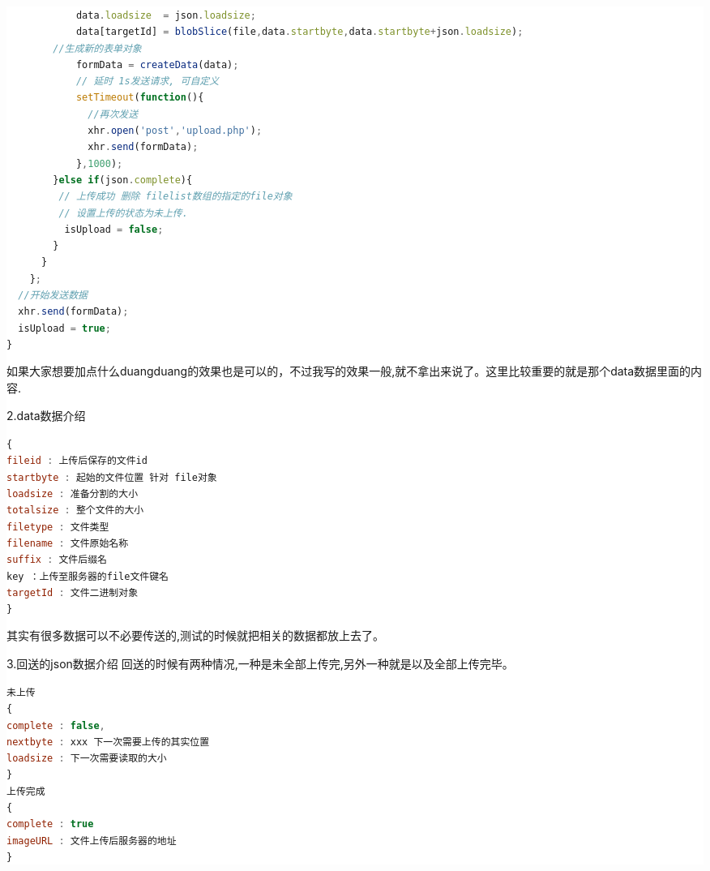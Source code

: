 ~~~js
            data.loadsize  = json.loadsize;
            data[targetId] = blobSlice(file,data.startbyte,data.startbyte+json.loadsize);
        //生成新的表单对象
            formData = createData(data);
            // 延时 1s发送请求, 可自定义
            setTimeout(function(){
              //再次发送
              xhr.open('post','upload.php');
              xhr.send(formData);
            },1000);
        }else if(json.complete){
         // 上传成功 删除 filelist数组的指定的file对象
         // 设置上传的状态为未上传.
          isUpload = false;
        }
      }
    };
  //开始发送数据
  xhr.send(formData);
  isUpload = true;
}
~~~

如果大家想要加点什么duangduang的效果也是可以的，不过我写的效果一般,就不拿出来说了。这里比较重要的就是那个data数据里面的内容. 

2.data数据介绍 

~~~js
{ 
fileid : 上传后保存的文件id 
startbyte : 起始的文件位置 针对 file对象 
loadsize : 准备分割的大小 
totalsize : 整个文件的大小 
filetype : 文件类型 
filename : 文件原始名称 
suffix : 文件后缀名 
key ：上传至服务器的file文件键名 
targetId : 文件二进制对象 
} 
~~~



其实有很多数据可以不必要传送的,测试的时候就把相关的数据都放上去了。



3.回送的json数据介绍 
回送的时候有两种情况,一种是未全部上传完,另外一种就是以及全部上传完毕。 

~~~js
未上传 
{ 
complete : false, 
nextbyte : xxx 下一次需要上传的其实位置 
loadsize : 下一次需要读取的大小 
} 
上传完成 
{ 
complete : true 
imageURL : 文件上传后服务器的地址 
} 
~~~
